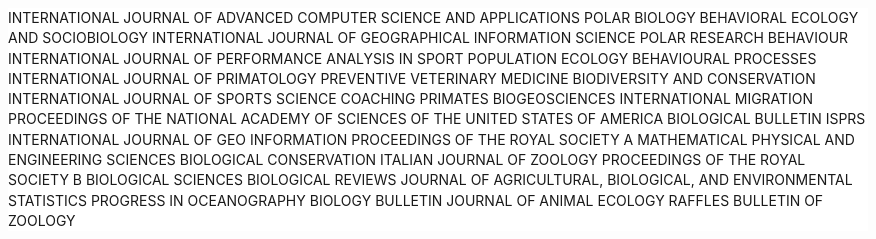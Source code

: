    <td style="text-align:left;font-weight: bold;border-right:1px solid;"> INTERNATIONAL JOURNAL OF ADVANCED COMPUTER SCIENCE AND APPLICATIONS </td>
   <td style="text-align:left;font-weight: bold;"> POLAR BIOLOGY </td>
  </tr>
  <tr>
   <td style="text-align:left;font-weight: bold;border-right:1px solid;"> BEHAVIORAL ECOLOGY AND SOCIOBIOLOGY </td>
   <td style="text-align:left;font-weight: bold;border-right:1px solid;"> INTERNATIONAL JOURNAL OF GEOGRAPHICAL INFORMATION SCIENCE </td>
   <td style="text-align:left;font-weight: bold;"> POLAR RESEARCH </td>
  </tr>
  <tr>
   <td style="text-align:left;font-weight: bold;border-right:1px solid;"> BEHAVIOUR </td>
   <td style="text-align:left;font-weight: bold;border-right:1px solid;"> INTERNATIONAL JOURNAL OF PERFORMANCE ANALYSIS IN SPORT </td>
   <td style="text-align:left;font-weight: bold;"> POPULATION ECOLOGY </td>
  </tr>
  <tr>
   <td style="text-align:left;font-weight: bold;border-right:1px solid;"> BEHAVIOURAL PROCESSES </td>
   <td style="text-align:left;font-weight: bold;border-right:1px solid;"> INTERNATIONAL JOURNAL OF PRIMATOLOGY </td>
   <td style="text-align:left;font-weight: bold;"> PREVENTIVE VETERINARY MEDICINE </td>
  </tr>
  <tr>
   <td style="text-align:left;font-weight: bold;border-right:1px solid;"> BIODIVERSITY AND CONSERVATION </td>
   <td style="text-align:left;font-weight: bold;border-right:1px solid;"> INTERNATIONAL JOURNAL OF SPORTS SCIENCE COACHING </td>
   <td style="text-align:left;font-weight: bold;"> PRIMATES </td>
  </tr>
  <tr>
   <td style="text-align:left;font-weight: bold;border-right:1px solid;"> BIOGEOSCIENCES </td>
   <td style="text-align:left;font-weight: bold;border-right:1px solid;"> INTERNATIONAL MIGRATION </td>
   <td style="text-align:left;font-weight: bold;"> PROCEEDINGS OF THE NATIONAL ACADEMY OF SCIENCES OF THE UNITED STATES OF AMERICA </td>
  </tr>
  <tr>
   <td style="text-align:left;font-weight: bold;border-right:1px solid;"> BIOLOGICAL BULLETIN </td>
   <td style="text-align:left;font-weight: bold;border-right:1px solid;"> ISPRS INTERNATIONAL JOURNAL OF GEO INFORMATION </td>
   <td style="text-align:left;font-weight: bold;"> PROCEEDINGS OF THE ROYAL SOCIETY A MATHEMATICAL PHYSICAL AND ENGINEERING SCIENCES </td>
  </tr>
  <tr>
   <td style="text-align:left;font-weight: bold;border-right:1px solid;"> BIOLOGICAL CONSERVATION </td>
   <td style="text-align:left;font-weight: bold;border-right:1px solid;"> ITALIAN JOURNAL OF ZOOLOGY </td>
   <td style="text-align:left;font-weight: bold;"> PROCEEDINGS OF THE ROYAL SOCIETY B BIOLOGICAL SCIENCES </td>
  </tr>
  <tr>
   <td style="text-align:left;font-weight: bold;border-right:1px solid;"> BIOLOGICAL REVIEWS </td>
   <td style="text-align:left;font-weight: bold;border-right:1px solid;"> JOURNAL OF AGRICULTURAL, BIOLOGICAL, AND ENVIRONMENTAL STATISTICS </td>
   <td style="text-align:left;font-weight: bold;"> PROGRESS IN OCEANOGRAPHY </td>
  </tr>
  <tr>
   <td style="text-align:left;font-weight: bold;border-right:1px solid;"> BIOLOGY BULLETIN </td>
   <td style="text-align:left;font-weight: bold;border-right:1px solid;"> JOURNAL OF ANIMAL ECOLOGY </td>
   <td style="text-align:left;font-weight: bold;"> RAFFLES BULLETIN OF ZOOLOGY </td>
  </tr>